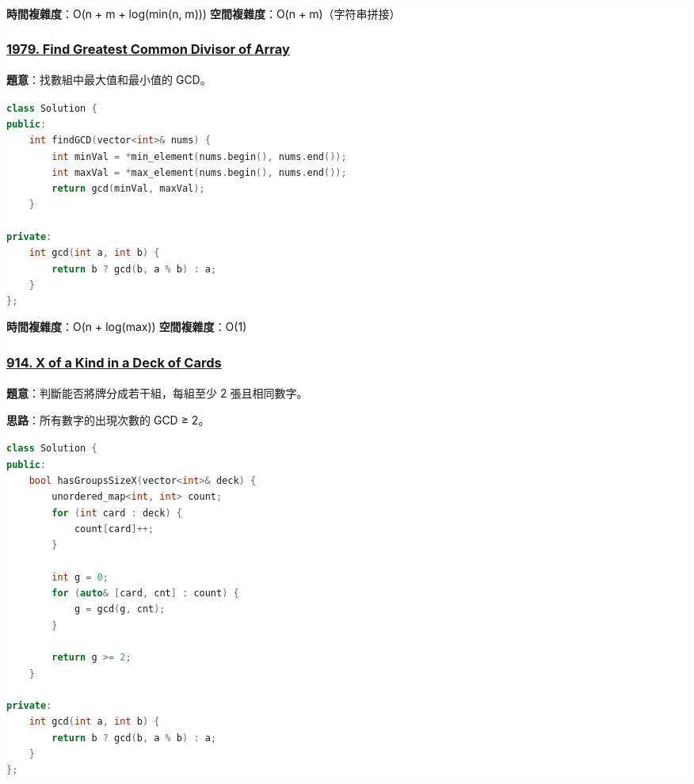 ```cpp
```

**時間複雜度**：O(n + m + log(min(n, m)))
**空間複雜度**：O(n + m)（字符串拼接）

### [1979. Find Greatest Common Divisor of Array](https://leetcode.com/problems/find-greatest-common-divisor-of-array/)

**題意**：找數組中最大值和最小值的 GCD。

```cpp
class Solution {
public:
    int findGCD(vector<int>& nums) {
        int minVal = *min_element(nums.begin(), nums.end());
        int maxVal = *max_element(nums.begin(), nums.end());
        return gcd(minVal, maxVal);
    }

private:
    int gcd(int a, int b) {
        return b ? gcd(b, a % b) : a;
    }
};
```

**時間複雜度**：O(n + log(max))
**空間複雜度**：O(1)

### [914. X of a Kind in a Deck of Cards](https://leetcode.com/problems/x-of-a-kind-in-a-deck-of-cards/)

**題意**：判斷能否將牌分成若干組，每組至少 2 張且相同數字。

**思路**：所有數字的出現次數的 GCD ≥ 2。

```cpp
class Solution {
public:
    bool hasGroupsSizeX(vector<int>& deck) {
        unordered_map<int, int> count;
        for (int card : deck) {
            count[card]++;
        }

        int g = 0;
        for (auto& [card, cnt] : count) {
            g = gcd(g, cnt);
        }

        return g >= 2;
    }

private:
    int gcd(int a, int b) {
        return b ? gcd(b, a % b) : a;
    }
};
```
